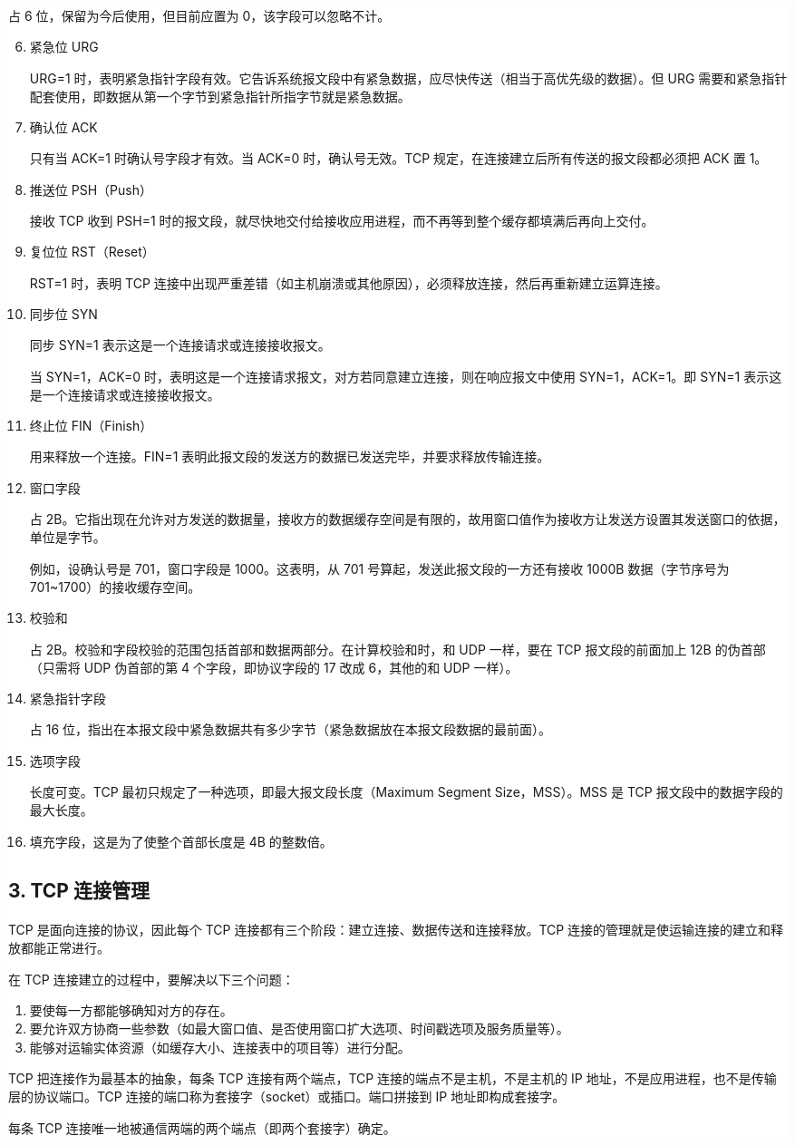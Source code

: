    占 6 位，保留为今后使用，但目前应置为 0，该字段可以忽略不计。

6. 紧急位 URG

   URG=1 时，表明紧急指针字段有效。它告诉系统报文段中有紧急数据，应尽快传送（相当于高优先级的数据）。但 URG 需要和紧急指针配套使用，即数据从第一个字节到紧急指针所指字节就是紧急数据。

7. 确认位 ACK

   只有当 ACK=1 时确认号字段才有效。当 ACK=0 时，确认号无效。TCP 规定，在连接建立后所有传送的报文段都必须把 ACK 置 1。

8. 推送位 PSH（Push）

   接收 TCP 收到 PSH=1 时的报文段，就尽快地交付给接收应用进程，而不再等到整个缓存都填满后再向上交付。

9. 复位位 RST（Reset）

   RST=1 时，表明 TCP 连接中出现严重差错（如主机崩溃或其他原因），必须释放连接，然后再重新建立运算连接。

10. 同步位 SYN

    同步 SYN=1 表示这是一个连接请求或连接接收报文。

    当 SYN=1，ACK=0 时，表明这是一个连接请求报文，对方若同意建立连接，则在响应报文中使用 SYN=1，ACK=1。即 SYN=1 表示这是一个连接请求或连接接收报文。

11. 终止位 FIN（Finish）

    用来释放一个连接。FIN=1 表明此报文段的发送方的数据已发送完毕，并要求释放传输连接。

12. 窗口字段

    占 2B。它指出现在允许对方发送的数据量，接收方的数据缓存空间是有限的，故用窗口值作为接收方让发送方设置其发送窗口的依据，单位是字节。

    例如，设确认号是 701，窗口字段是 1000。这表明，从 701 号算起，发送此报文段的一方还有接收 1000B 数据（字节序号为 701~1700）的接收缓存空间。

13. 校验和

    占 2B。校验和字段校验的范围包括首部和数据两部分。在计算校验和时，和 UDP 一样，要在 TCP 报文段的前面加上 12B 的伪首部（只需将 UDP 伪首部的第 4 个字段，即协议字段的 17 改成 6，其他的和 UDP 一样）。

14. 紧急指针字段

    占 16 位，指出在本报文段中紧急数据共有多少字节（紧急数据放在本报文段数据的最前面）。

15. 选项字段

    长度可变。TCP 最初只规定了一种选项，即最大报文段长度（Maximum Segment Size，MSS）。MSS 是 TCP 报文段中的数据字段的最大长度。

16. 填充字段，这是为了使整个首部长度是 4B 的整数倍。

## 3. TCP 连接管理

TCP 是面向连接的协议，因此每个 TCP 连接都有三个阶段：建立连接、数据传送和连接释放。TCP 连接的管理就是使运输连接的建立和释放都能正常进行。

在 TCP 连接建立的过程中，要解决以下三个问题：

1. 要使每一方都能够确知对方的存在。
2. 要允许双方协商一些参数（如最大窗口值、是否使用窗口扩大选项、时间戳选项及服务质量等）。
3. 能够对运输实体资源（如缓存大小、连接表中的项目等）进行分配。

TCP 把连接作为最基本的抽象，每条 TCP 连接有两个端点，TCP 连接的端点不是主机，不是主机的 IP 地址，不是应用进程，也不是传输层的协议端口。TCP 连接的端口称为套接字（socket）或插口。端口拼接到 IP 地址即构成套接字。

每条 TCP 连接唯一地被通信两端的两个端点（即两个套接字）确定。
